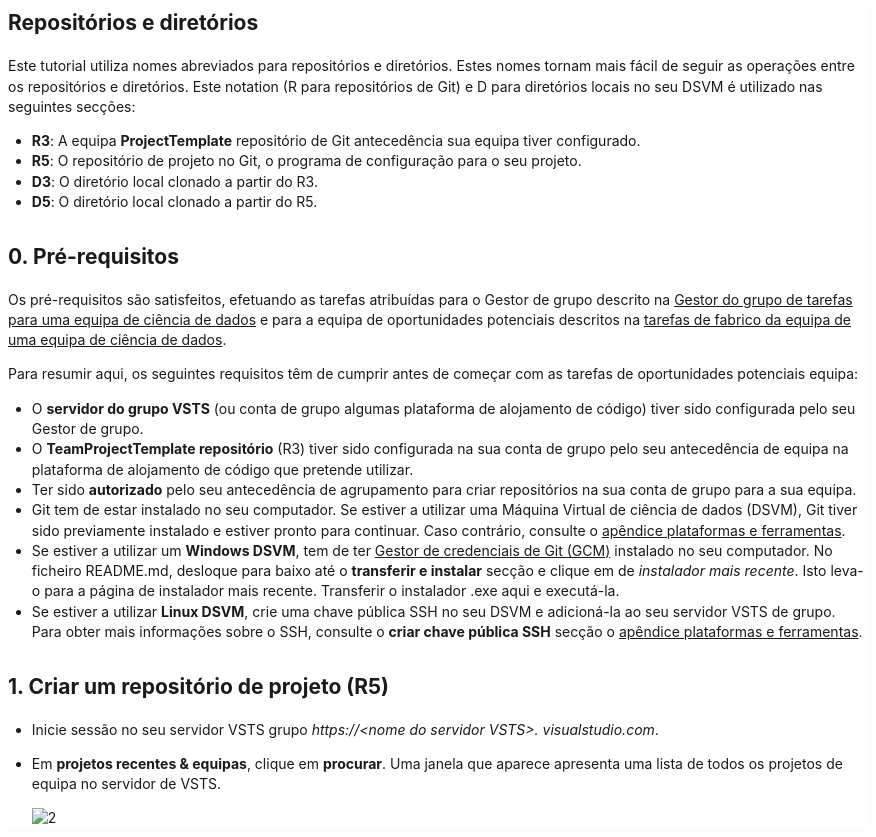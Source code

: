 
## <a name="repositories-and-directories"></a>Repositórios e diretórios

Este tutorial utiliza nomes abreviados para repositórios e diretórios. Estes nomes tornam mais fácil de seguir as operações entre os repositórios e diretórios. Este notation (R para repositórios de Git) e D para diretórios locais no seu DSVM é utilizado nas seguintes secções:

- **R3**: A equipa **ProjectTemplate** repositório de Git antecedência sua equipa tiver configurado.
- **R5**: O repositório de projeto no Git, o programa de configuração para o seu projeto.
- **D3**: O diretório local clonado a partir do R3.
- **D5**: O diretório local clonado a partir do R5.


## <a name="0-prerequisites"></a>0. Pré-requisitos

Os pré-requisitos são satisfeitos, efetuando as tarefas atribuídas para o Gestor de grupo descrito na [Gestor do grupo de tarefas para uma equipa de ciência de dados](group-manager-tasks.md) e para a equipa de oportunidades potenciais descritos na [tarefas de fabrico da equipa de uma equipa de ciência de dados](team-lead-tasks.md). 

Para resumir aqui, os seguintes requisitos têm de cumprir antes de começar com as tarefas de oportunidades potenciais equipa: 

- O **servidor do grupo VSTS** (ou conta de grupo algumas plataforma de alojamento de código) tiver sido configurada pelo seu Gestor de grupo.
- O **TeamProjectTemplate repositório** (R3) tiver sido configurada na sua conta de grupo pelo seu antecedência de equipa na plataforma de alojamento de código que pretende utilizar.
- Ter sido **autorizado** pelo seu antecedência de agrupamento para criar repositórios na sua conta de grupo para a sua equipa.
- Git tem de estar instalado no seu computador. Se estiver a utilizar uma Máquina Virtual de ciência de dados (DSVM), Git tiver sido previamente instalado e estiver pronto para continuar. Caso contrário, consulte o [apêndice plataformas e ferramentas](platforms-and-tools.md#appendix).  
- Se estiver a utilizar um **Windows DSVM**, tem de ter [Gestor de credenciais de Git (GCM)](https://github.com/Microsoft/Git-Credential-Manager-for-Windows) instalado no seu computador. No ficheiro README.md, desloque para baixo até o **transferir e instalar** secção e clique em de *instalador mais recente*. Isto leva-o para a página de instalador mais recente. Transferir o instalador .exe aqui e executá-la. 
- Se estiver a utilizar **Linux DSVM**, crie uma chave pública SSH no seu DSVM e adicioná-la ao seu servidor VSTS de grupo. Para obter mais informações sobre o SSH, consulte o **criar chave pública SSH** secção o [apêndice plataformas e ferramentas](platforms-and-tools.md#appendix). 


## <a name="1-create-a-project-repository-r5"></a>1. Criar um repositório de projeto (R5)

- Inicie sessão no seu servidor VSTS grupo *https://\<nome do servidor VSTS\>. visualstudio.com*. 
- Em **projetos recentes & equipas**, clique em **procurar**. Uma janela que aparece apresenta uma lista de todos os projetos de equipa no servidor de VSTS. 

    ![2](./media/project-lead-tasks/project-leads-2-create-project-repo.png)
